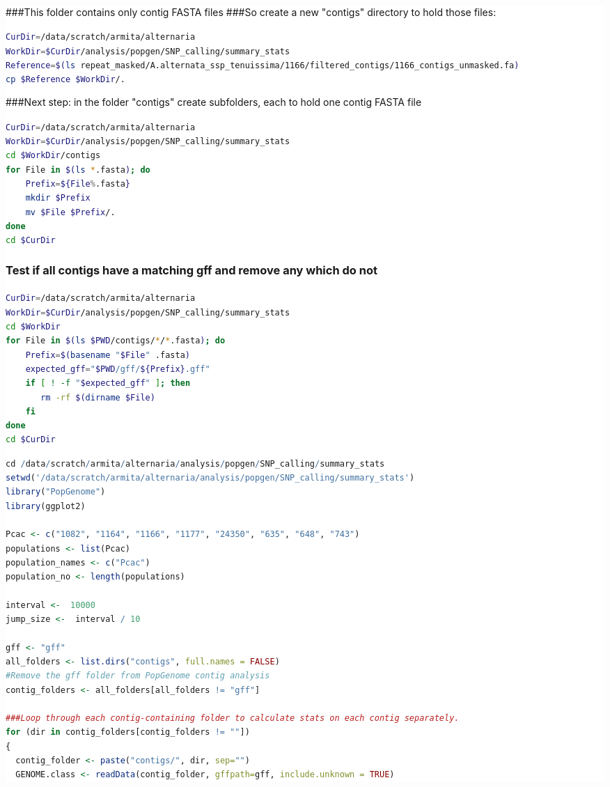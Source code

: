 
###This folder contains only contig FASTA files
###So create a new "contigs" directory to hold those files:

```bash
CurDir=/data/scratch/armita/alternaria
WorkDir=$CurDir/analysis/popgen/SNP_calling/summary_stats
Reference=$(ls repeat_masked/A.alternata_ssp_tenuissima/1166/filtered_contigs/1166_contigs_unmasked.fa)
cp $Reference $WorkDir/.
```

###Next step: in the folder "contigs" create subfolders, each to hold one contig FASTA file

```bash
CurDir=/data/scratch/armita/alternaria
WorkDir=$CurDir/analysis/popgen/SNP_calling/summary_stats
cd $WorkDir/contigs
for File in $(ls *.fasta); do
    Prefix=${File%.fasta}
    mkdir $Prefix
    mv $File $Prefix/.
done
cd $CurDir
```

### Test if all contigs have a matching gff and remove any which do not

```bash
CurDir=/data/scratch/armita/alternaria
WorkDir=$CurDir/analysis/popgen/SNP_calling/summary_stats
cd $WorkDir
for File in $(ls $PWD/contigs/*/*.fasta); do
    Prefix=$(basename "$File" .fasta)
    expected_gff="$PWD/gff/${Prefix}.gff"
    if [ ! -f "$expected_gff" ]; then
       rm -rf $(dirname $File)
    fi
done
cd $CurDir
```

```R
cd /data/scratch/armita/alternaria/analysis/popgen/SNP_calling/summary_stats
setwd('/data/scratch/armita/alternaria/analysis/popgen/SNP_calling/summary_stats')
library("PopGenome")
library(ggplot2)

Pcac <- c("1082", "1164", "1166", "1177", "24350", "635", "648", "743")
populations <- list(Pcac)
population_names <- c("Pcac")
population_no <- length(populations)

interval <-  10000
jump_size <-  interval / 10

gff <- "gff"
all_folders <- list.dirs("contigs", full.names = FALSE)
#Remove the gff folder from PopGenome contig analysis
contig_folders <- all_folders[all_folders != "gff"]

###Loop through each contig-containing folder to calculate stats on each contig separately.
for (dir in contig_folders[contig_folders != ""])
{
  contig_folder <- paste("contigs/", dir, sep="")
  GENOME.class <- readData(contig_folder, gffpath=gff, include.unknown = TRUE)
```